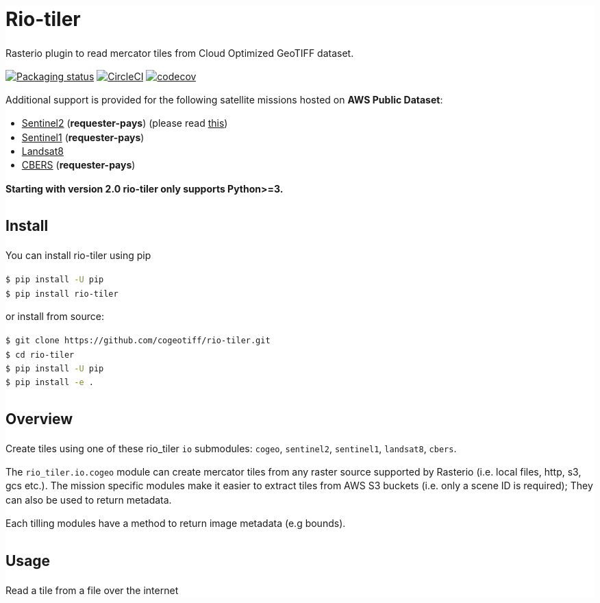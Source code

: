 # Rio-tiler

Rasterio plugin to read mercator tiles from Cloud Optimized GeoTIFF dataset.

[![Packaging status](https://badge.fury.io/py/rio-tiler.svg)](https://badge.fury.io/py/rio-tiler)
[![CircleCI](https://circleci.com/gh/cogeotiff/rio-tiler.svg?style=svg)](https://circleci.com/gh/cogeotiff/rio-tiler)
[![codecov](https://codecov.io/gh/cogeotiff/rio-tiler/branch/master/graph/badge.svg?token=zuHupC20cG)](https://codecov.io/gh/cogeotiff/rio-tiler)

Additional support is provided for the following satellite missions hosted on **AWS Public Dataset**:

- [Sentinel2](https://registry.opendata.aws/sentinel-2/) (**requester-pays**) (please read [this](https://github.com/cogeotiff/rio-tiler#Partial-reading-on-Cloud-hosted-dataset))
- [Sentinel1](https://registry.opendata.aws/sentinel-1/) (**requester-pays**)
- [Landsat8](https://aws.amazon.com/fr/public-datasets/landsat)
- [CBERS](https://registry.opendata.aws/cbers/)  (**requester-pays**)

**Starting with version 2.0 rio-tiler only supports Python>=3.**

## Install

You can install rio-tiler using pip

```bash
$ pip install -U pip
$ pip install rio-tiler
```

or install from source:

```bash
$ git clone https://github.com/cogeotiff/rio-tiler.git
$ cd rio-tiler
$ pip install -U pip
$ pip install -e .
```

## Overview

Create tiles using one of these rio_tiler `io` submodules: `cogeo`, `sentinel2`, `sentinel1`, `landsat8`, `cbers`.

The `rio_tiler.io.cogeo` module can create mercator tiles from any raster source supported by Rasterio (i.e. local files, http, s3, gcs etc.). The mission specific modules make it easier to extract tiles from AWS S3 buckets (i.e. only a scene ID is required); They can also be used to return metadata.

Each tilling modules have a method to return image metadata (e.g bounds).

## Usage

Read a tile from a file over the internet
